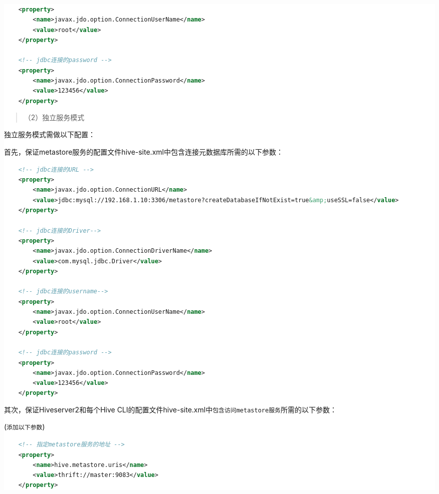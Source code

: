 ```xml
    <property>
        <name>javax.jdo.option.ConnectionUserName</name>
        <value>root</value>
    </property>

    <!-- jdbc连接的password -->
    <property>
        <name>javax.jdo.option.ConnectionPassword</name>
        <value>123456</value>
    </property>
```

> （2）独立服务模式

独立服务模式需做以下配置：

首先，保证metastore服务的配置文件hive-site.xml中包含连接元数据库所需的以下参数：

```xml
    <!-- jdbc连接的URL -->
    <property>
        <name>javax.jdo.option.ConnectionURL</name>
        <value>jdbc:mysql://192.168.1.10:3306/metastore?createDatabaseIfNotExist=true&amp;useSSL=false</value>
    </property>
    
    <!-- jdbc连接的Driver-->
    <property>
        <name>javax.jdo.option.ConnectionDriverName</name>
        <value>com.mysql.jdbc.Driver</value>
    </property>
    
	<!-- jdbc连接的username-->
    <property>
        <name>javax.jdo.option.ConnectionUserName</name>
        <value>root</value>
    </property>

    <!-- jdbc连接的password -->
    <property>
        <name>javax.jdo.option.ConnectionPassword</name>
        <value>123456</value>
    </property>
```

其次，保证Hiveserver2和每个Hive CLI的配置文件hive-site.xml中`包含访问metastore服务`所需的以下参数：

(`添加以下参数`)

```xml
	<!-- 指定metastore服务的地址 -->
	<property>
		<name>hive.metastore.uris</name>
		<value>thrift://master:9083</value>
	</property>
```
